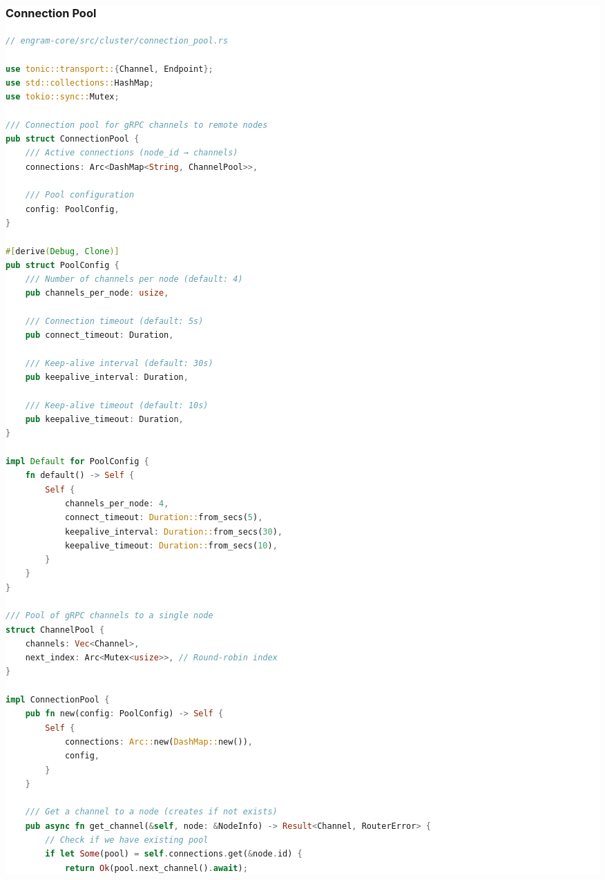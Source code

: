 ### Connection Pool

```rust
// engram-core/src/cluster/connection_pool.rs

use tonic::transport::{Channel, Endpoint};
use std::collections::HashMap;
use tokio::sync::Mutex;

/// Connection pool for gRPC channels to remote nodes
pub struct ConnectionPool {
    /// Active connections (node_id → channels)
    connections: Arc<DashMap<String, ChannelPool>>,

    /// Pool configuration
    config: PoolConfig,
}

#[derive(Debug, Clone)]
pub struct PoolConfig {
    /// Number of channels per node (default: 4)
    pub channels_per_node: usize,

    /// Connection timeout (default: 5s)
    pub connect_timeout: Duration,

    /// Keep-alive interval (default: 30s)
    pub keepalive_interval: Duration,

    /// Keep-alive timeout (default: 10s)
    pub keepalive_timeout: Duration,
}

impl Default for PoolConfig {
    fn default() -> Self {
        Self {
            channels_per_node: 4,
            connect_timeout: Duration::from_secs(5),
            keepalive_interval: Duration::from_secs(30),
            keepalive_timeout: Duration::from_secs(10),
        }
    }
}

/// Pool of gRPC channels to a single node
struct ChannelPool {
    channels: Vec<Channel>,
    next_index: Arc<Mutex<usize>>, // Round-robin index
}

impl ConnectionPool {
    pub fn new(config: PoolConfig) -> Self {
        Self {
            connections: Arc::new(DashMap::new()),
            config,
        }
    }

    /// Get a channel to a node (creates if not exists)
    pub async fn get_channel(&self, node: &NodeInfo) -> Result<Channel, RouterError> {
        // Check if we have existing pool
        if let Some(pool) = self.connections.get(&node.id) {
            return Ok(pool.next_channel().await);
```